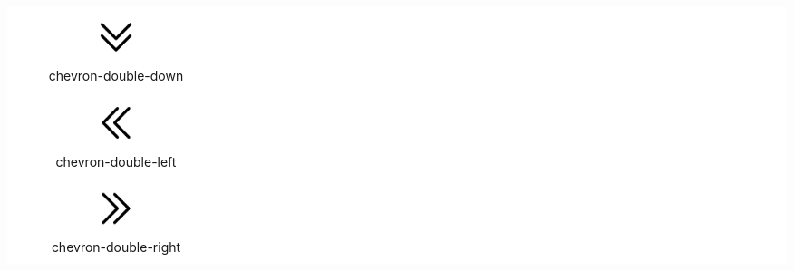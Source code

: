 <div style="flex: 1 0 auto; display: flex; width: 240px; flex-direction: column; align-items: center; gap: 8px; padding-top: 8px; padding-bottom: 8px; ">
    <img src="./assets/outline_chevron-double-down.png" width="50">
    chevron-double-down
</div>

<div style="flex: 1 0 auto; display: flex; width: 240px; flex-direction: column; align-items: center; gap: 8px; padding-top: 8px; padding-bottom: 8px; ">
    <img src="./assets/outline_chevron-double-left.png" width="50">
    chevron-double-left
</div>

<div style="flex: 1 0 auto; display: flex; width: 240px; flex-direction: column; align-items: center; gap: 8px; padding-top: 8px; padding-bottom: 8px; ">
    <img src="./assets/outline_chevron-double-right.png" width="50">
    chevron-double-right
</div>
